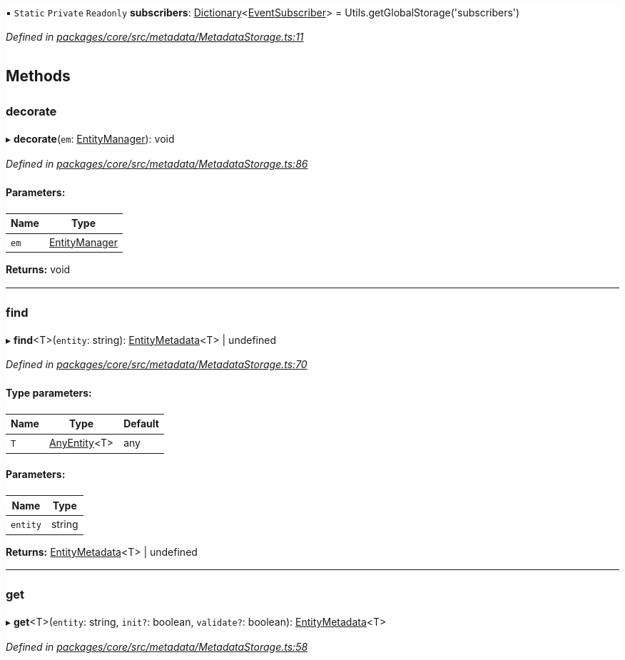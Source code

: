 ▪ `Static` `Private` `Readonly` **subscribers**: [Dictionary](../index.md#dictionary)&#60;[EventSubscriber](../interfaces/eventsubscriber.md)> = Utils.getGlobalStorage('subscribers')

*Defined in [packages/core/src/metadata/MetadataStorage.ts:11](https://github.com/mikro-orm/mikro-orm/blob/c7aaca40d/packages/core/src/metadata/MetadataStorage.ts#L11)*

## Methods

### decorate

▸ **decorate**(`em`: [EntityManager](entitymanager.md)): void

*Defined in [packages/core/src/metadata/MetadataStorage.ts:86](https://github.com/mikro-orm/mikro-orm/blob/c7aaca40d/packages/core/src/metadata/MetadataStorage.ts#L86)*

#### Parameters:

Name | Type |
------ | ------ |
`em` | [EntityManager](entitymanager.md) |

**Returns:** void

___

### find

▸ **find**&#60;T>(`entity`: string): [EntityMetadata](entitymetadata.md)&#60;T> \| undefined

*Defined in [packages/core/src/metadata/MetadataStorage.ts:70](https://github.com/mikro-orm/mikro-orm/blob/c7aaca40d/packages/core/src/metadata/MetadataStorage.ts#L70)*

#### Type parameters:

Name | Type | Default |
------ | ------ | ------ |
`T` | [AnyEntity](../index.md#anyentity)&#60;T> | any |

#### Parameters:

Name | Type |
------ | ------ |
`entity` | string |

**Returns:** [EntityMetadata](entitymetadata.md)&#60;T> \| undefined

___

### get

▸ **get**&#60;T>(`entity`: string, `init?`: boolean, `validate?`: boolean): [EntityMetadata](entitymetadata.md)&#60;T>

*Defined in [packages/core/src/metadata/MetadataStorage.ts:58](https://github.com/mikro-orm/mikro-orm/blob/c7aaca40d/packages/core/src/metadata/MetadataStorage.ts#L58)*
